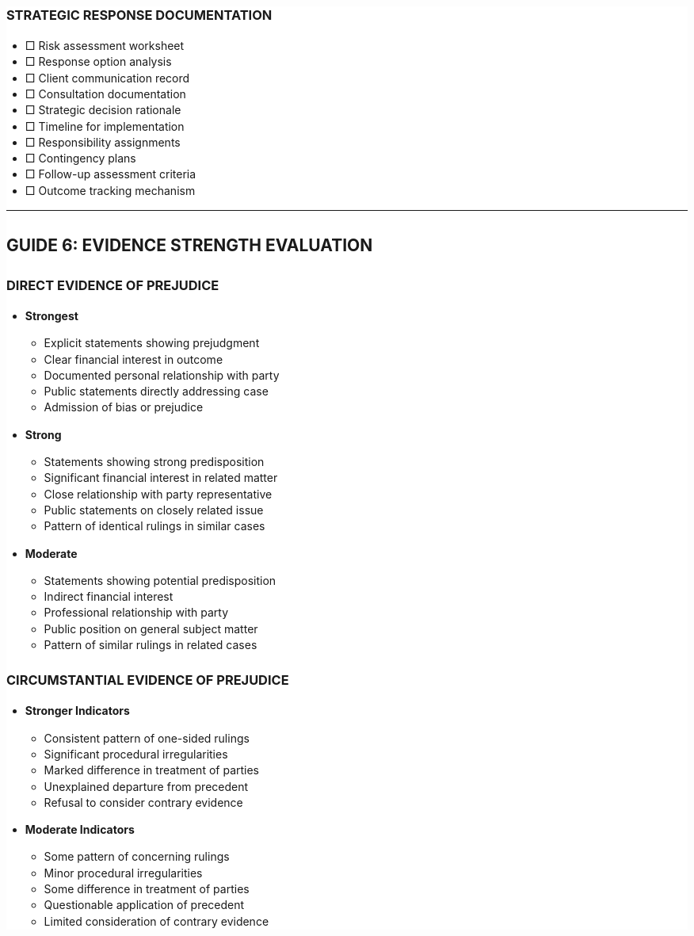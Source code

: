 ### STRATEGIC RESPONSE DOCUMENTATION
- □ Risk assessment worksheet
- □ Response option analysis
- □ Client communication record
- □ Consultation documentation
- □ Strategic decision rationale
- □ Timeline for implementation
- □ Responsibility assignments
- □ Contingency plans
- □ Follow-up assessment criteria
- □ Outcome tracking mechanism

---

## GUIDE 6: EVIDENCE STRENGTH EVALUATION

### DIRECT EVIDENCE OF PREJUDICE
- **Strongest**
  - Explicit statements showing prejudgment
  - Clear financial interest in outcome
  - Documented personal relationship with party
  - Public statements directly addressing case
  - Admission of bias or prejudice

- **Strong**
  - Statements showing strong predisposition
  - Significant financial interest in related matter
  - Close relationship with party representative
  - Public statements on closely related issue
  - Pattern of identical rulings in similar cases

- **Moderate**
  - Statements showing potential predisposition
  - Indirect financial interest
  - Professional relationship with party
  - Public position on general subject matter
  - Pattern of similar rulings in related cases

### CIRCUMSTANTIAL EVIDENCE OF PREJUDICE
- **Stronger Indicators**
  - Consistent pattern of one-sided rulings
  - Significant procedural irregularities
  - Marked difference in treatment of parties
  - Unexplained departure from precedent
  - Refusal to consider contrary evidence

- **Moderate Indicators**
  - Some pattern of concerning rulings
  - Minor procedural irregularities
  - Some difference in treatment of parties
  - Questionable application of precedent
  - Limited consideration of contrary evidence

